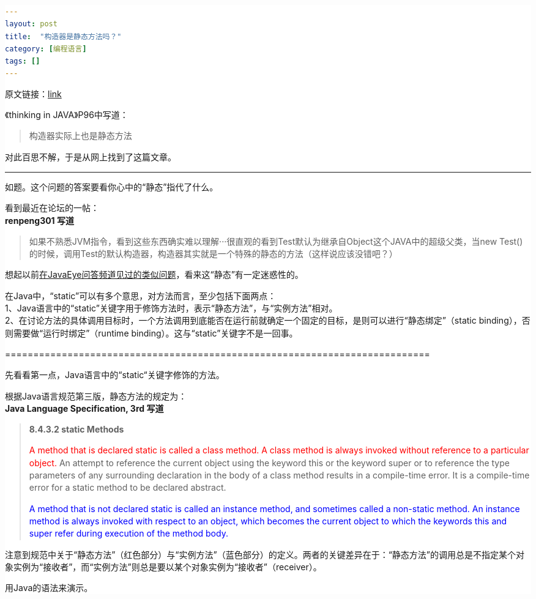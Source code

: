 ```yaml
---
layout: post
title:  "构造器是静态方法吗？"
category: [编程语言]
tags: []
---
```


原文链接：[link](http://rednaxelafx.iteye.com/blog/652719)  

《thinking in JAVA》P96中写道：  
> 构造器实际上也是静态方法  

对此百思不解，于是从网上找到了这篇文章。



---

如题。这个问题的答案要看你心中的“静态”指代了什么。 

看到最近在论坛的一帖：  
**renpeng301 写道**  
> 如果不熟悉JVM指令，看到这些东西确实难以理解···很直观的看到Test默认为继承自Object这个JAVA中的超级父类，当new Test()的时候，调用Test的默认构造器，构造器其实就是一个特殊的静态的方法（这样说应该没错吧？）

想起以前[在JavaEye问答频道见过的类似问题](http://www.iteye.com/problems/14154)，看来这“静态”有一定迷惑性的。   

在Java中，“static”可以有多个意思，对方法而言，至少包括下面两点：   
1、Java语言中的“static”关键字用于修饰方法时，表示“静态方法”，与“实例方法”相对。   
2、在讨论方法的具体调用目标时，一个方法调用到底能否在运行前就确定一个固定的目标，是则可以进行“静态绑定”（static binding），否则需要做“运行时绑定”（runtime binding）。这与“static”关键字不是一回事。   

=========================================================================== 

先看看第一点，Java语言中的“static“关键字修饰的方法。  

根据Java语言规范第三版，静态方法的规定为：  
**Java Language Specification, 3rd 写道**  
> **8.4.3.2 static Methods**   
>
> <font color=red>A method that is declared static is called a class method. A class method is always invoked without reference to a particular object.</font> An attempt to reference the current object using the keyword this or the keyword super or to reference the type parameters of any surrounding declaration in the body of a class method results in a compile-time error. It is a compile-time error for a static method to be declared abstract. 
> 
> <font color=blue>A method that is not declared static is called an instance method, and sometimes called a non-static method. An instance method is always invoked with respect to an object, which becomes the current object to which the keywords this and super refer during execution of the method body.</font>

注意到规范中关于“静态方法”（红色部分）与“实例方法”（蓝色部分）的定义。两者的关键差异在于：“静态方法”的调用总是不指定某个对象实例为“接收者”，而“实例方法”则总是要以某个对象实例为“接收者”（receiver）。 

用Java的语法来演示。 
